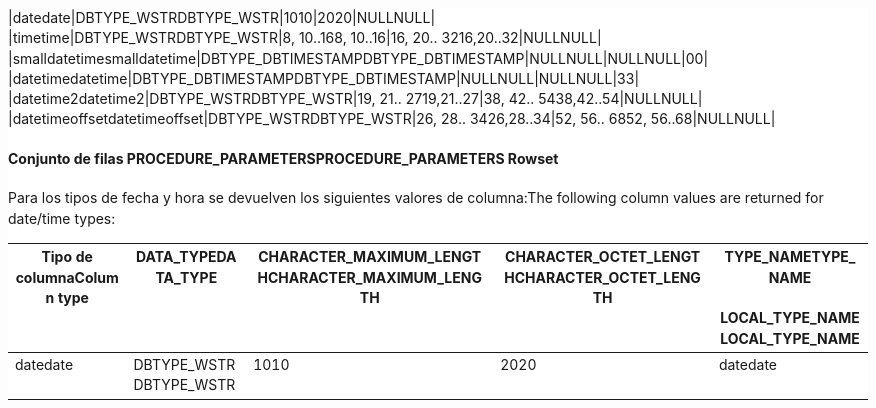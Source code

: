 |<span data-ttu-id="06aed-303">date</span><span class="sxs-lookup"><span data-stu-id="06aed-303">date</span></span>|<span data-ttu-id="06aed-304">DBTYPE_WSTR</span><span class="sxs-lookup"><span data-stu-id="06aed-304">DBTYPE_WSTR</span></span>|<span data-ttu-id="06aed-305">10</span><span class="sxs-lookup"><span data-stu-id="06aed-305">10</span></span>|<span data-ttu-id="06aed-306">20</span><span class="sxs-lookup"><span data-stu-id="06aed-306">20</span></span>|<span data-ttu-id="06aed-307">NULL</span><span class="sxs-lookup"><span data-stu-id="06aed-307">NULL</span></span>|  
|<span data-ttu-id="06aed-308">time</span><span class="sxs-lookup"><span data-stu-id="06aed-308">time</span></span>|<span data-ttu-id="06aed-309">DBTYPE_WSTR</span><span class="sxs-lookup"><span data-stu-id="06aed-309">DBTYPE_WSTR</span></span>|<span data-ttu-id="06aed-310">8, 10..16</span><span class="sxs-lookup"><span data-stu-id="06aed-310">8, 10..16</span></span>|<span data-ttu-id="06aed-311">16, 20.. 32</span><span class="sxs-lookup"><span data-stu-id="06aed-311">16,20..32</span></span>|<span data-ttu-id="06aed-312">NULL</span><span class="sxs-lookup"><span data-stu-id="06aed-312">NULL</span></span>|  
|<span data-ttu-id="06aed-313">smalldatetime</span><span class="sxs-lookup"><span data-stu-id="06aed-313">smalldatetime</span></span>|<span data-ttu-id="06aed-314">DBTYPE_DBTIMESTAMP</span><span class="sxs-lookup"><span data-stu-id="06aed-314">DBTYPE_DBTIMESTAMP</span></span>|<span data-ttu-id="06aed-315">NULL</span><span class="sxs-lookup"><span data-stu-id="06aed-315">NULL</span></span>|<span data-ttu-id="06aed-316">NULL</span><span class="sxs-lookup"><span data-stu-id="06aed-316">NULL</span></span>|<span data-ttu-id="06aed-317">0</span><span class="sxs-lookup"><span data-stu-id="06aed-317">0</span></span>|  
|<span data-ttu-id="06aed-318">datetime</span><span class="sxs-lookup"><span data-stu-id="06aed-318">datetime</span></span>|<span data-ttu-id="06aed-319">DBTYPE_DBTIMESTAMP</span><span class="sxs-lookup"><span data-stu-id="06aed-319">DBTYPE_DBTIMESTAMP</span></span>|<span data-ttu-id="06aed-320">NULL</span><span class="sxs-lookup"><span data-stu-id="06aed-320">NULL</span></span>|<span data-ttu-id="06aed-321">NULL</span><span class="sxs-lookup"><span data-stu-id="06aed-321">NULL</span></span>|<span data-ttu-id="06aed-322">3</span><span class="sxs-lookup"><span data-stu-id="06aed-322">3</span></span>|  
|<span data-ttu-id="06aed-323">datetime2</span><span class="sxs-lookup"><span data-stu-id="06aed-323">datetime2</span></span>|<span data-ttu-id="06aed-324">DBTYPE_WSTR</span><span class="sxs-lookup"><span data-stu-id="06aed-324">DBTYPE_WSTR</span></span>|<span data-ttu-id="06aed-325">19, 21.. 27</span><span class="sxs-lookup"><span data-stu-id="06aed-325">19,21..27</span></span>|<span data-ttu-id="06aed-326">38, 42.. 54</span><span class="sxs-lookup"><span data-stu-id="06aed-326">38,42..54</span></span>|<span data-ttu-id="06aed-327">NULL</span><span class="sxs-lookup"><span data-stu-id="06aed-327">NULL</span></span>|  
|<span data-ttu-id="06aed-328">datetimeoffset</span><span class="sxs-lookup"><span data-stu-id="06aed-328">datetimeoffset</span></span>|<span data-ttu-id="06aed-329">DBTYPE_WSTR</span><span class="sxs-lookup"><span data-stu-id="06aed-329">DBTYPE_WSTR</span></span>|<span data-ttu-id="06aed-330">26, 28.. 34</span><span class="sxs-lookup"><span data-stu-id="06aed-330">26,28..34</span></span>|<span data-ttu-id="06aed-331">52, 56.. 68</span><span class="sxs-lookup"><span data-stu-id="06aed-331">52, 56..68</span></span>|<span data-ttu-id="06aed-332">NULL</span><span class="sxs-lookup"><span data-stu-id="06aed-332">NULL</span></span>|  
  
#### <a name="procedure_parameters-rowset"></a><span data-ttu-id="06aed-333">Conjunto de filas PROCEDURE_PARAMETERS</span><span class="sxs-lookup"><span data-stu-id="06aed-333">PROCEDURE_PARAMETERS Rowset</span></span>  
 <span data-ttu-id="06aed-334">Para los tipos de fecha y hora se devuelven los siguientes valores de columna:</span><span class="sxs-lookup"><span data-stu-id="06aed-334">The following column values are returned for date/time types:</span></span>  
  
|<span data-ttu-id="06aed-335">Tipo de columna</span><span class="sxs-lookup"><span data-stu-id="06aed-335">Column type</span></span>|<span data-ttu-id="06aed-336">DATA_TYPE</span><span class="sxs-lookup"><span data-stu-id="06aed-336">DATA_TYPE</span></span>|<span data-ttu-id="06aed-337">CHARACTER_MAXIMUM_LENGTH</span><span class="sxs-lookup"><span data-stu-id="06aed-337">CHARACTER_MAXIMUM_LENGTH</span></span>|<span data-ttu-id="06aed-338">CHARACTER_OCTET_LENGTH</span><span class="sxs-lookup"><span data-stu-id="06aed-338">CHARACTER_OCTET_LENGTH</span></span>|<span data-ttu-id="06aed-339">TYPE_NAME</span><span class="sxs-lookup"><span data-stu-id="06aed-339">TYPE_NAME</span></span><br /><br /> <span data-ttu-id="06aed-340">LOCAL_TYPE_NAME</span><span class="sxs-lookup"><span data-stu-id="06aed-340">LOCAL_TYPE_NAME</span></span>|  
|-----------------|----------------|--------------------------------|------------------------------|--------------------------------------|  
|<span data-ttu-id="06aed-341">date</span><span class="sxs-lookup"><span data-stu-id="06aed-341">date</span></span>|<span data-ttu-id="06aed-342">DBTYPE_WSTR</span><span class="sxs-lookup"><span data-stu-id="06aed-342">DBTYPE_WSTR</span></span>|<span data-ttu-id="06aed-343">10</span><span class="sxs-lookup"><span data-stu-id="06aed-343">10</span></span>|<span data-ttu-id="06aed-344">20</span><span class="sxs-lookup"><span data-stu-id="06aed-344">20</span></span>|<span data-ttu-id="06aed-345">date</span><span class="sxs-lookup"><span data-stu-id="06aed-345">date</span></span>|  